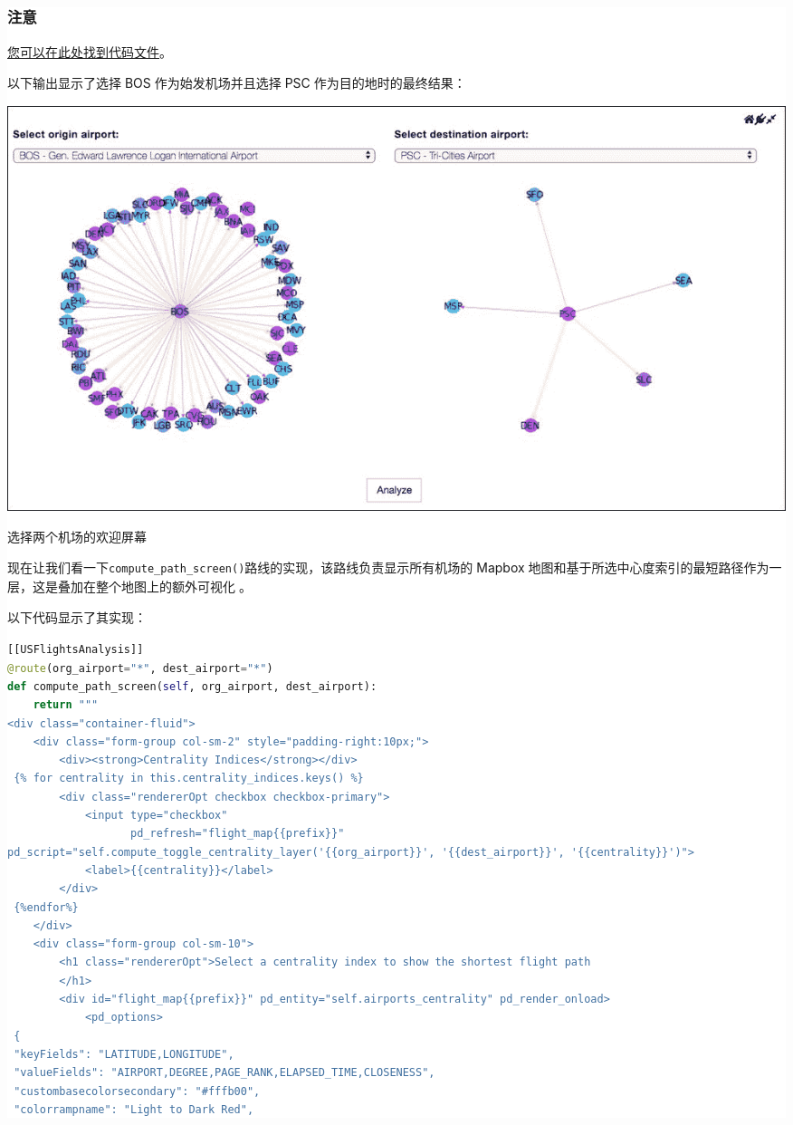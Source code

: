 ### 注意

[您可以在此处找到代码文件](https://github.com/DTAIEB/Thoughtful-Data-Science/blob/master/chapter%209/sampleCode20.html)。

以下输出显示了选择 BOS 作为始发机场并且选择 PSC 作为目的地时的最终结果：

![Part 2 – Creating the USFlightsAnalysis PixieApp](img/00240.jpeg)

选择两个机场的欢迎屏幕

现在让我们看一下`compute_path_screen()`路线的实现，该路线负责显示所有机场的 Mapbox 地图和基于所选中心度索引的最短路径作为一层，这是叠加在整个地图上的额外可视化 。

以下代码显示了其实现：

```py
[[USFlightsAnalysis]]
@route(org_airport="*", dest_airport="*")
def compute_path_screen(self, org_airport, dest_airport):
    return """
<div class="container-fluid">
    <div class="form-group col-sm-2" style="padding-right:10px;">
        <div><strong>Centrality Indices</strong></div>
 {% for centrality in this.centrality_indices.keys() %}
        <div class="rendererOpt checkbox checkbox-primary">
            <input type="checkbox"
                   pd_refresh="flight_map{{prefix}}"
pd_script="self.compute_toggle_centrality_layer('{{org_airport}}', '{{dest_airport}}', '{{centrality}}')">
            <label>{{centrality}}</label>
        </div>
 {%endfor%}
    </div>
    <div class="form-group col-sm-10">
        <h1 class="rendererOpt">Select a centrality index to show the shortest flight path
        </h1>
        <div id="flight_map{{prefix}}" pd_entity="self.airports_centrality" pd_render_onload>
            <pd_options>
 {
 "keyFields": "LATITUDE,LONGITUDE",
 "valueFields": "AIRPORT,DEGREE,PAGE_RANK,ELAPSED_TIME,CLOSENESS",
 "custombasecolorsecondary": "#fffb00",
 "colorrampname": "Light to Dark Red",
```